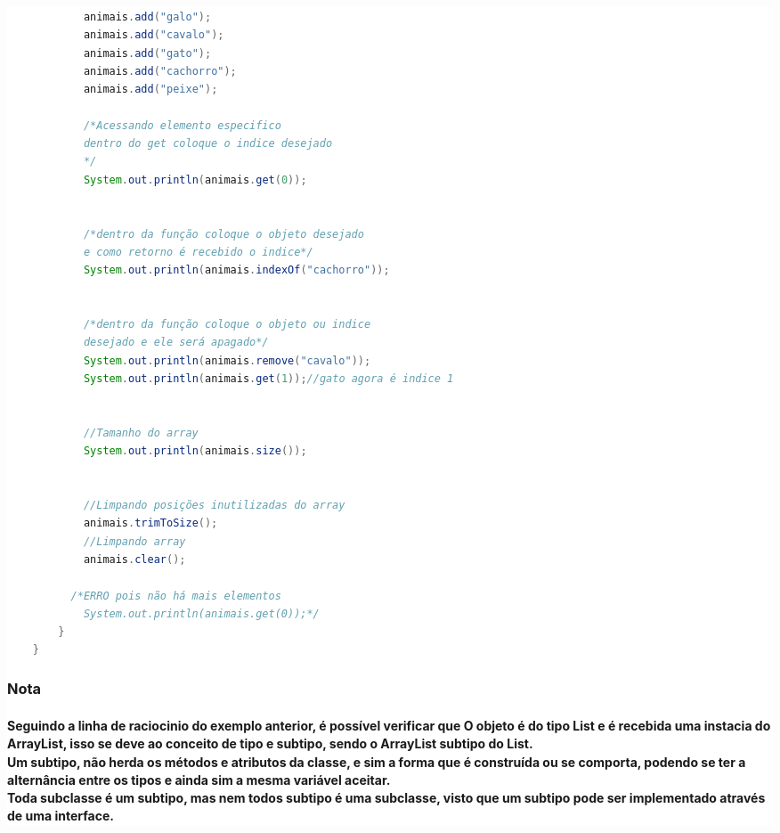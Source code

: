 ```java
            animais.add("galo");
            animais.add("cavalo");
            animais.add("gato");
            animais.add("cachorro");
            animais.add("peixe");

            /*Acessando elemento especifico
            dentro do get coloque o indice desejado
            */
            System.out.println(animais.get(0));


            /*dentro da função coloque o objeto desejado
            e como retorno é recebido o indice*/
            System.out.println(animais.indexOf("cachorro"));


            /*dentro da função coloque o objeto ou indice
            desejado e ele será apagado*/
            System.out.println(animais.remove("cavalo"));
            System.out.println(animais.get(1));//gato agora é indice 1


            //Tamanho do array
            System.out.println(animais.size());


            //Limpando posições inutilizadas do array
            animais.trimToSize();
            //Limpando array
            animais.clear();

          /*ERRO pois não há mais elementos
            System.out.println(animais.get(0));*/
        }
    }
```

### Nota 
#### Seguindo a linha de raciocinio do exemplo anterior, é possível verificar que O objeto é do tipo List e é recebida uma instacia do ArrayList, isso se deve ao conceito de tipo e subtipo, sendo o ArrayList subtipo do List. <br>Um subtipo, não herda os métodos e atributos da classe, e sim a forma que é construída ou se comporta, podendo se ter a alternância entre os tipos e ainda sim a mesma variável aceitar. <br> Toda subclasse é um subtipo, mas nem todos subtipo é uma subclasse, visto que um subtipo pode ser implementado através de uma interface.
